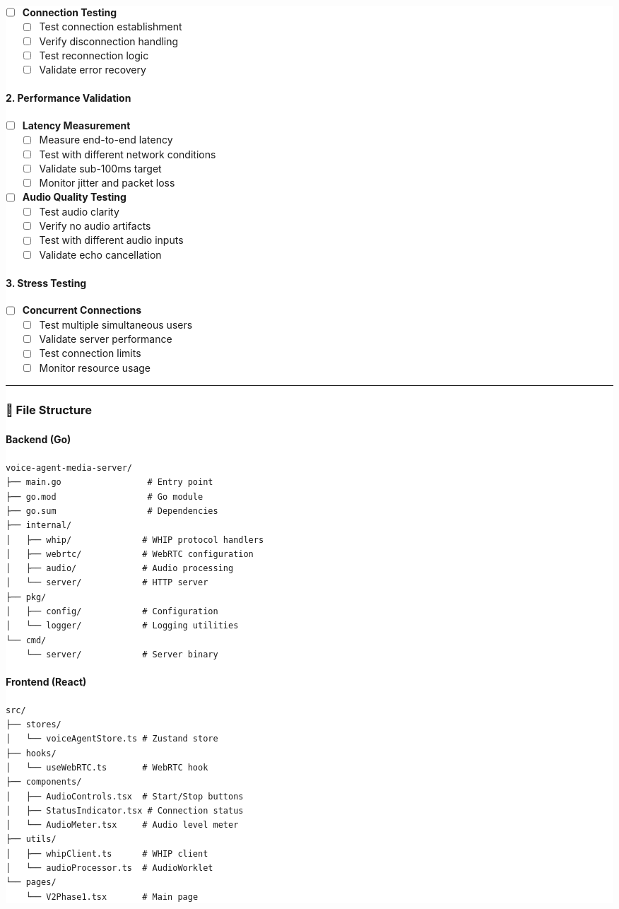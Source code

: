 - [ ] **Connection Testing**
  - [ ] Test connection establishment
  - [ ] Verify disconnection handling
  - [ ] Test reconnection logic
  - [ ] Validate error recovery

#### 2. **Performance Validation**
- [ ] **Latency Measurement**
  - [ ] Measure end-to-end latency
  - [ ] Test with different network conditions
  - [ ] Validate sub-100ms target
  - [ ] Monitor jitter and packet loss

- [ ] **Audio Quality Testing**
  - [ ] Test audio clarity
  - [ ] Verify no audio artifacts
  - [ ] Test with different audio inputs
  - [ ] Validate echo cancellation

#### 3. **Stress Testing**
- [ ] **Concurrent Connections**
  - [ ] Test multiple simultaneous users
  - [ ] Validate server performance
  - [ ] Test connection limits
  - [ ] Monitor resource usage

---

### 📁 File Structure

#### Backend (Go)
```
voice-agent-media-server/
├── main.go                 # Entry point
├── go.mod                  # Go module
├── go.sum                  # Dependencies
├── internal/
│   ├── whip/              # WHIP protocol handlers
│   ├── webrtc/            # WebRTC configuration
│   ├── audio/             # Audio processing
│   └── server/            # HTTP server
├── pkg/
│   ├── config/            # Configuration
│   └── logger/            # Logging utilities
└── cmd/
    └── server/            # Server binary
```

#### Frontend (React)
```
src/
├── stores/
│   └── voiceAgentStore.ts # Zustand store
├── hooks/
│   └── useWebRTC.ts       # WebRTC hook
├── components/
│   ├── AudioControls.tsx  # Start/Stop buttons
│   ├── StatusIndicator.tsx # Connection status
│   └── AudioMeter.tsx     # Audio level meter
├── utils/
│   ├── whipClient.ts      # WHIP client
│   └── audioProcessor.ts  # AudioWorklet
└── pages/
    └── V2Phase1.tsx       # Main page
```